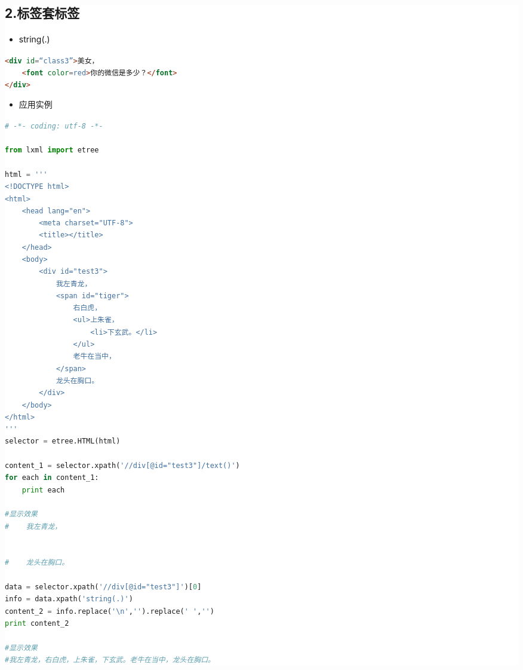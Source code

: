## 2.标签套标签

- string(.)

```html
<div id=“class3”>美女，
	<font color=red>你的微信是多少？</font>
</div>
```

- 应用实例

```python
# -*- coding: utf-8 -*-

from lxml import etree

html = '''
<!DOCTYPE html>
<html>
    <head lang="en">
        <meta charset="UTF-8">
        <title></title>
    </head>
    <body>
        <div id="test3">
            我左青龙，
            <span id="tiger">
                右白虎，
                <ul>上朱雀，
                    <li>下玄武。</li>
                </ul>
                老牛在当中，
            </span>
            龙头在胸口。
        </div>
    </body>
</html>
'''
selector = etree.HTML(html)

content_1 = selector.xpath('//div[@id="test3"]/text()')
for each in content_1:
    print each

#显示效果
#    我左青龙，


#    龙头在胸口。

data = selector.xpath('//div[@id="test3"]')[0]
info = data.xpath('string(.)')
content_2 = info.replace('\n','').replace(' ','')
print content_2

#显示效果
#我左青龙，右白虎，上朱雀，下玄武。老牛在当中，龙头在胸口。
```
